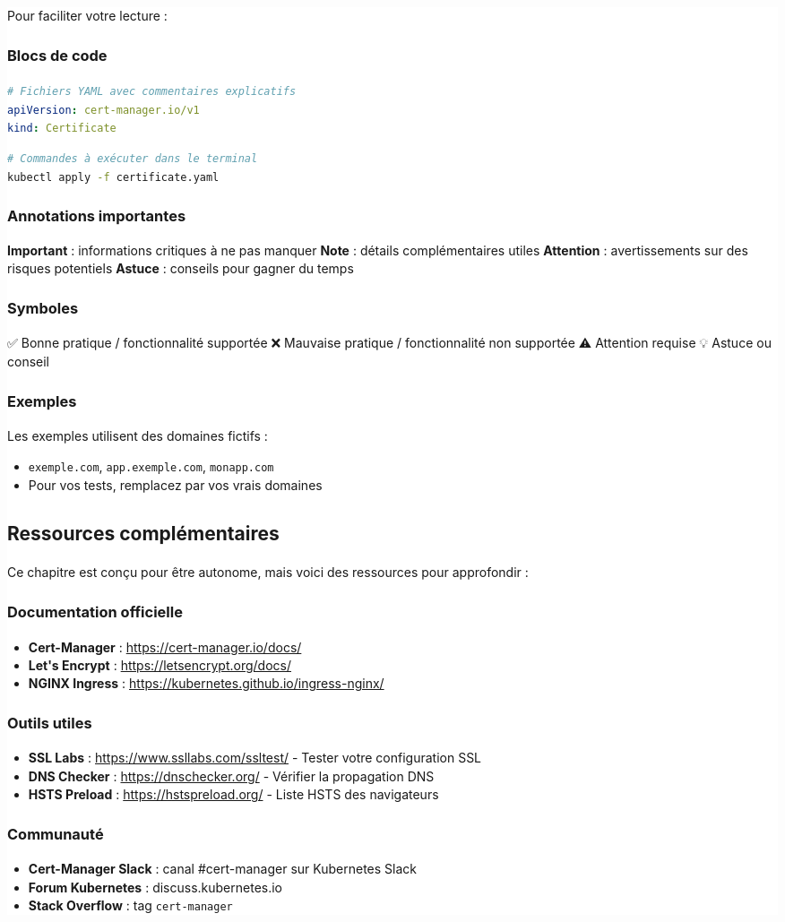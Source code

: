 Pour faciliter votre lecture :

### Blocs de code

```yaml
# Fichiers YAML avec commentaires explicatifs
apiVersion: cert-manager.io/v1
kind: Certificate
```

```bash
# Commandes à exécuter dans le terminal
kubectl apply -f certificate.yaml
```

### Annotations importantes

**Important** : informations critiques à ne pas manquer
**Note** : détails complémentaires utiles
**Attention** : avertissements sur des risques potentiels
**Astuce** : conseils pour gagner du temps

### Symboles

✅ Bonne pratique / fonctionnalité supportée
❌ Mauvaise pratique / fonctionnalité non supportée
⚠️ Attention requise
💡 Astuce ou conseil

### Exemples

Les exemples utilisent des domaines fictifs :
- `exemple.com`, `app.exemple.com`, `monapp.com`
- Pour vos tests, remplacez par vos vrais domaines

## Ressources complémentaires

Ce chapitre est conçu pour être autonome, mais voici des ressources pour approfondir :

### Documentation officielle

- **Cert-Manager** : https://cert-manager.io/docs/
- **Let's Encrypt** : https://letsencrypt.org/docs/
- **NGINX Ingress** : https://kubernetes.github.io/ingress-nginx/

### Outils utiles

- **SSL Labs** : https://www.ssllabs.com/ssltest/ - Tester votre configuration SSL
- **DNS Checker** : https://dnschecker.org/ - Vérifier la propagation DNS
- **HSTS Preload** : https://hstspreload.org/ - Liste HSTS des navigateurs

### Communauté

- **Cert-Manager Slack** : canal #cert-manager sur Kubernetes Slack
- **Forum Kubernetes** : discuss.kubernetes.io
- **Stack Overflow** : tag `cert-manager`
